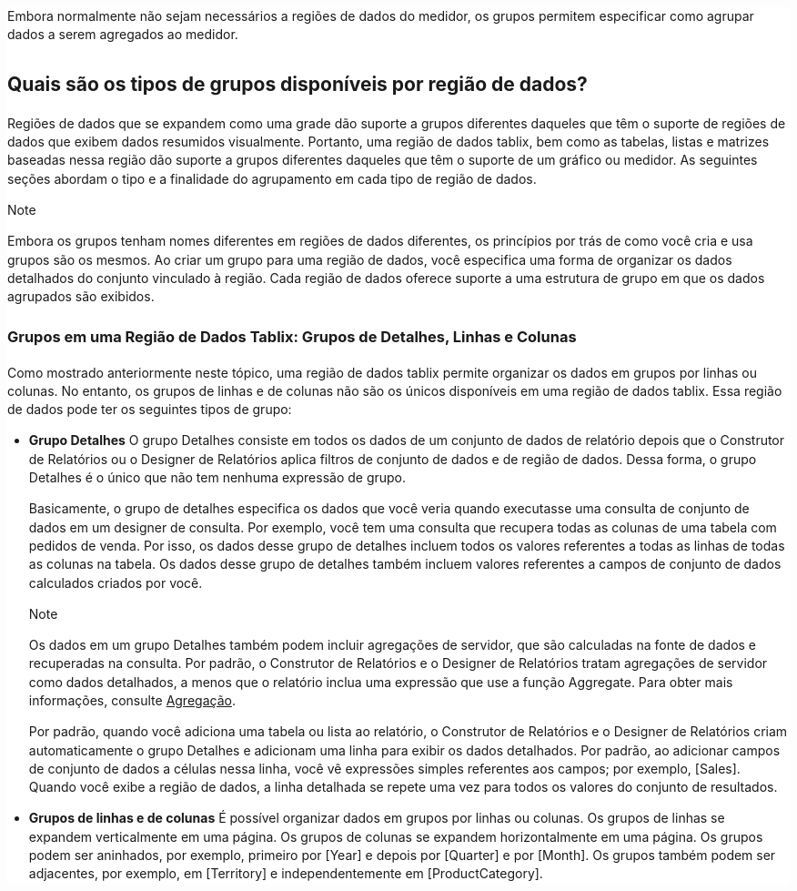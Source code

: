  Embora normalmente não sejam necessários a regiões de dados do medidor, os grupos permitem especificar como agrupar dados a serem agregados ao medidor.  
  
## <a name="what-types-of-groups-are-available-per-data-region"></a>Quais são os tipos de grupos disponíveis por região de dados?  
 Regiões de dados que se expandem como uma grade dão suporte a grupos diferentes daqueles que têm o suporte de regiões de dados que exibem dados resumidos visualmente. Portanto, uma região de dados tablix, bem como as tabelas, listas e matrizes baseadas nessa região dão suporte a grupos diferentes daqueles que têm o suporte de um gráfico ou medidor. As seguintes seções abordam o tipo e a finalidade do agrupamento em cada tipo de região de dados.  
  
> [!NOTE]  
>  Embora os grupos tenham nomes diferentes em regiões de dados diferentes, os princípios por trás de como você cria e usa grupos são os mesmos. Ao criar um grupo para uma região de dados, você especifica uma forma de organizar os dados detalhados do conjunto vinculado à região. Cada região de dados oferece suporte a uma estrutura de grupo em que os dados agrupados são exibidos.  
  
### <a name="groups-in-a-tablix-data-region-details-row-and-column-groups"></a>Grupos em uma Região de Dados Tablix: Grupos de Detalhes, Linhas e Colunas  
 Como mostrado anteriormente neste tópico, uma região de dados tablix permite organizar os dados em grupos por linhas ou colunas. No entanto, os grupos de linhas e de colunas não são os únicos disponíveis em uma região de dados tablix. Essa região de dados pode ter os seguintes tipos de grupo:  
  
-   **Grupo Detalhes** O grupo Detalhes consiste em todos os dados de um conjunto de dados de relatório depois que o Construtor de Relatórios ou o Designer de Relatórios aplica filtros de conjunto de dados e de região de dados. Dessa forma, o grupo Detalhes é o único que não tem nenhuma expressão de grupo.  
  
     Basicamente, o grupo de detalhes especifica os dados que você veria quando executasse uma consulta de conjunto de dados em um designer de consulta. Por exemplo, você tem uma consulta que recupera todas as colunas de uma tabela com pedidos de venda. Por isso, os dados desse grupo de detalhes incluem todos os valores referentes a todas as linhas de todas as colunas na tabela. Os dados desse grupo de detalhes também incluem valores referentes a campos de conjunto de dados calculados criados por você.  
  
    > [!NOTE]  
    >  Os dados em um grupo Detalhes também podem incluir agregações de servidor, que são calculadas na fonte de dados e recuperadas na consulta. Por padrão, o Construtor de Relatórios e o Designer de Relatórios tratam agregações de servidor como dados detalhados, a menos que o relatório inclua uma expressão que use a função Aggregate. Para obter mais informações, consulte [Agregação](report-builder-functions-aggregate-function.md).  
  
     Por padrão, quando você adiciona uma tabela ou lista ao relatório, o Construtor de Relatórios e o Designer de Relatórios criam automaticamente o grupo Detalhes e adicionam uma linha para exibir os dados detalhados. Por padrão, ao adicionar campos de conjunto de dados a células nessa linha, você vê expressões simples referentes aos campos; por exemplo, [Sales]. Quando você exibe a região de dados, a linha detalhada se repete uma vez para todos os valores do conjunto de resultados.  
  
-   **Grupos de linhas e de colunas** É possível organizar dados em grupos por linhas ou colunas. Os grupos de linhas se expandem verticalmente em uma página. Os grupos de colunas se expandem horizontalmente em uma página. Os grupos podem ser aninhados, por exemplo, primeiro por [Year] e depois por [Quarter] e por [Month]. Os grupos também podem ser adjacentes, por exemplo, em [Territory] e independentemente em [ProductCategory].  
  